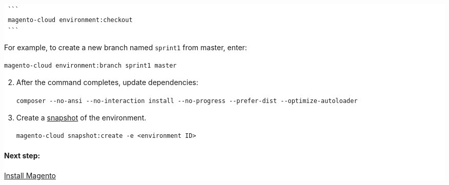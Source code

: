      ```
     magento-cloud environment:checkout
     ```

   For example, to create a new branch named `sprint1` from master, enter:

   ```
   magento-cloud environment:branch sprint1 master
   ```

2. After the command completes, update dependencies:

   ```
   composer --no-ansi --no-interaction install --no-progress --prefer-dist --optimize-autoloader
   ```

3. Create a [snapshot]({{page.baseurl}}/cloud/project/snapshot-management.html) of the environment.

   ```
   magento-cloud snapshot:create -e <environment ID>
   ```

#### Next step:

[Install Magento]({{page.baseurl}}/cloud/setup/install-magento-local.html)

